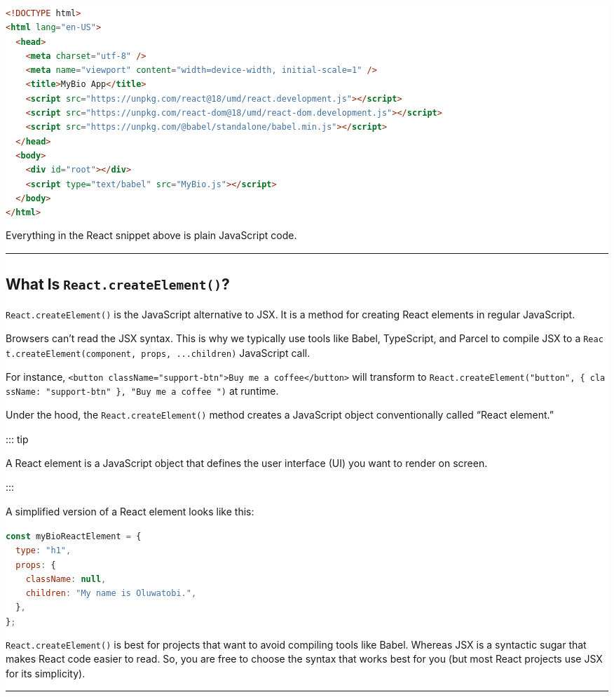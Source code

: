 ```html title="index.html"
<!DOCTYPE html>
<html lang="en-US">
  <head>
    <meta charset="utf-8" />
    <meta name="viewport" content="width=device-width, initial-scale=1" />
    <title>MyBio App</title>
    <script src="https://unpkg.com/react@18/umd/react.development.js"></script>
    <script src="https://unpkg.com/react-dom@18/umd/react-dom.development.js"></script>
    <script src="https://unpkg.com/@babel/standalone/babel.min.js"></script>
  </head>
  <body>
    <div id="root"></div>
    <script type="text/babel" src="MyBio.js"></script>
  </body>
</html>
```

Everything in the React snippet above is plain JavaScript code.

---

## What Is `React.createElement()`?

`React.createElement()` is the JavaScript alternative to JSX. It is a method for creating React elements in regular JavaScript.

Browsers can’t read the JSX syntax. This is why we typically use tools like Babel, TypeScript, and Parcel to compile JSX to a `React.createElement(component, props, ...children)` JavaScript call.

For instance, `<button className="support-btn">Buy me a coffee</button>` will transform to `React.createElement("button", { className: "support-btn" }, "Buy me a coffee ")` at runtime.

Under the hood, the `React.createElement()` method creates a JavaScript object conventionally called “React element.”

::: tip

A React element is a JavaScript object that defines the user interface (UI) you want to render on screen.

:::

A simplified version of a React element looks like this:

```js
const myBioReactElement = {
  type: "h1",
  props: {
    className: null,
    children: "My name is Oluwatobi.",
  },
};
```

`React.createElement()` is best for projects that want to avoid compiling tools like Babel. Whereas JSX is a syntactic sugar that makes React code easier to read. So, you are free to choose the syntax that works best for you (but most React projects use JSX for its simplicity).

---